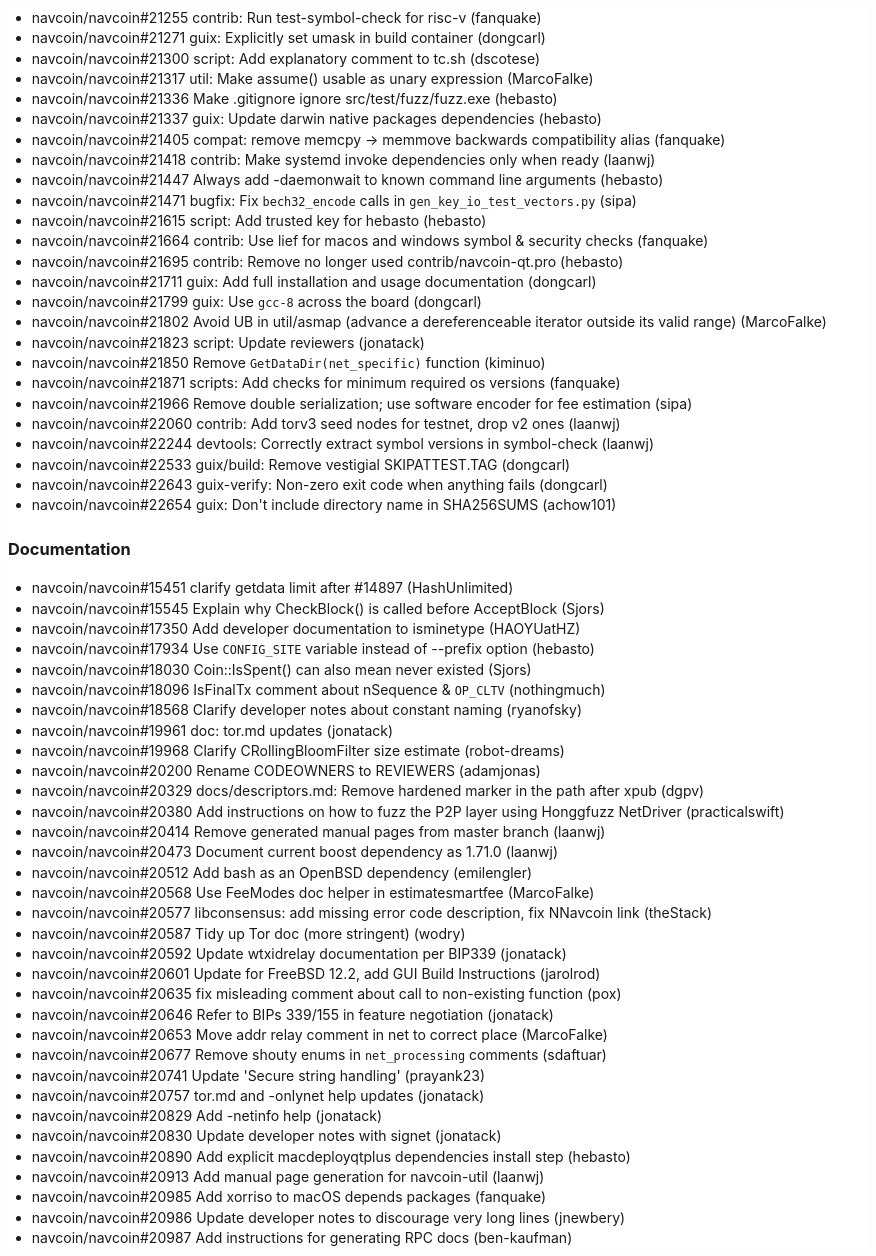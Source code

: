 - navcoin/navcoin#21255 contrib: Run test-symbol-check for risc-v (fanquake)
- navcoin/navcoin#21271 guix: Explicitly set umask in build container (dongcarl)
- navcoin/navcoin#21300 script: Add explanatory comment to tc.sh (dscotese)
- navcoin/navcoin#21317 util: Make assume() usable as unary expression (MarcoFalke)
- navcoin/navcoin#21336 Make .gitignore ignore src/test/fuzz/fuzz.exe (hebasto)
- navcoin/navcoin#21337 guix: Update darwin native packages dependencies (hebasto)
- navcoin/navcoin#21405 compat: remove memcpy -> memmove backwards compatibility alias (fanquake)
- navcoin/navcoin#21418 contrib: Make systemd invoke dependencies only when ready (laanwj)
- navcoin/navcoin#21447 Always add -daemonwait to known command line arguments (hebasto)
- navcoin/navcoin#21471 bugfix: Fix `bech32_encode` calls in `gen_key_io_test_vectors.py` (sipa)
- navcoin/navcoin#21615 script: Add trusted key for hebasto (hebasto)
- navcoin/navcoin#21664 contrib: Use lief for macos and windows symbol & security checks (fanquake)
- navcoin/navcoin#21695 contrib: Remove no longer used contrib/navcoin-qt.pro (hebasto)
- navcoin/navcoin#21711 guix: Add full installation and usage documentation (dongcarl)
- navcoin/navcoin#21799 guix: Use `gcc-8` across the board (dongcarl)
- navcoin/navcoin#21802 Avoid UB in util/asmap (advance a dereferenceable iterator outside its valid range) (MarcoFalke)
- navcoin/navcoin#21823 script: Update reviewers (jonatack)
- navcoin/navcoin#21850 Remove `GetDataDir(net_specific)` function (kiminuo)
- navcoin/navcoin#21871 scripts: Add checks for minimum required os versions (fanquake)
- navcoin/navcoin#21966 Remove double serialization; use software encoder for fee estimation (sipa)
- navcoin/navcoin#22060 contrib: Add torv3 seed nodes for testnet, drop v2 ones (laanwj)
- navcoin/navcoin#22244 devtools: Correctly extract symbol versions in symbol-check (laanwj)
- navcoin/navcoin#22533 guix/build: Remove vestigial SKIPATTEST.TAG (dongcarl)
- navcoin/navcoin#22643 guix-verify: Non-zero exit code when anything fails (dongcarl)
- navcoin/navcoin#22654 guix: Don't include directory name in SHA256SUMS (achow101)

### Documentation
- navcoin/navcoin#15451 clarify getdata limit after #14897 (HashUnlimited)
- navcoin/navcoin#15545 Explain why CheckBlock() is called before AcceptBlock (Sjors)
- navcoin/navcoin#17350 Add developer documentation to isminetype (HAOYUatHZ)
- navcoin/navcoin#17934 Use `CONFIG_SITE` variable instead of --prefix option (hebasto)
- navcoin/navcoin#18030 Coin::IsSpent() can also mean never existed (Sjors)
- navcoin/navcoin#18096 IsFinalTx comment about nSequence & `OP_CLTV` (nothingmuch)
- navcoin/navcoin#18568 Clarify developer notes about constant naming (ryanofsky)
- navcoin/navcoin#19961 doc: tor.md updates (jonatack)
- navcoin/navcoin#19968 Clarify CRollingBloomFilter size estimate (robot-dreams)
- navcoin/navcoin#20200 Rename CODEOWNERS to REVIEWERS (adamjonas)
- navcoin/navcoin#20329 docs/descriptors.md: Remove hardened marker in the path after xpub (dgpv)
- navcoin/navcoin#20380 Add instructions on how to fuzz the P2P layer using Honggfuzz NetDriver (practicalswift)
- navcoin/navcoin#20414 Remove generated manual pages from master branch (laanwj)
- navcoin/navcoin#20473 Document current boost dependency as 1.71.0 (laanwj)
- navcoin/navcoin#20512 Add bash as an OpenBSD dependency (emilengler)
- navcoin/navcoin#20568 Use FeeModes doc helper in estimatesmartfee (MarcoFalke)
- navcoin/navcoin#20577 libconsensus: add missing error code description, fix NNavcoin link (theStack)
- navcoin/navcoin#20587 Tidy up Tor doc (more stringent) (wodry)
- navcoin/navcoin#20592 Update wtxidrelay documentation per BIP339 (jonatack)
- navcoin/navcoin#20601 Update for FreeBSD 12.2, add GUI Build Instructions (jarolrod)
- navcoin/navcoin#20635 fix misleading comment about call to non-existing function (pox)
- navcoin/navcoin#20646 Refer to BIPs 339/155 in feature negotiation (jonatack)
- navcoin/navcoin#20653 Move addr relay comment in net to correct place (MarcoFalke)
- navcoin/navcoin#20677 Remove shouty enums in `net_processing` comments (sdaftuar)
- navcoin/navcoin#20741 Update 'Secure string handling' (prayank23)
- navcoin/navcoin#20757 tor.md and -onlynet help updates (jonatack)
- navcoin/navcoin#20829 Add -netinfo help (jonatack)
- navcoin/navcoin#20830 Update developer notes with signet (jonatack)
- navcoin/navcoin#20890 Add explicit macdeployqtplus dependencies install step (hebasto)
- navcoin/navcoin#20913 Add manual page generation for navcoin-util (laanwj)
- navcoin/navcoin#20985 Add xorriso to macOS depends packages (fanquake)
- navcoin/navcoin#20986 Update developer notes to discourage very long lines (jnewbery)
- navcoin/navcoin#20987 Add instructions for generating RPC docs (ben-kaufman)